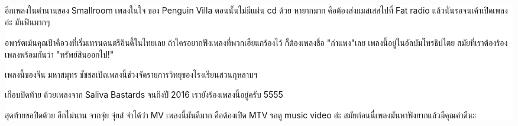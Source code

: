<iframe width="420" height="315" src="https://www.youtube.com/embed/P9H9Qcv126A" frameborder="0" allowfullscreen></iframe>

อีกเพลงในตำนานของ Smallroom เพลงในใจ ของ Penguin Villa ตอนนั้นไม่มีแผ่น cd ด้วย หายากมาก
คือต้องส่งแมสเสสไปที่ Fat radio แล้วนั่นรอจนเค้าเปิดเพลงอ่ะ มันฟินมากๆ

<iframe width="420" height="315" src="https://www.youtube.com/embed/BnbW6PMuff4" frameborder="0" allowfullscreen></iframe>

อพาร์ตเม้นคุณป้าคือวงที่เริ่มเทรนดนตรีอินดี้ในไทยเลย ถ้าใครอยากฟังเพลงที่พวกเฮียแกร้องไว้ ก็ต้องเพลงชื่อ
"กำแพง"เลย เพลงนี้อยู่ในอัลบัมโทรธิปไตย สมัยที่เราต้องร้องเพลงพร้อมกันว่า "ทรัพย์สินออกไป!"

<iframe width="420" height="315" src="https://www.youtube.com/embed/-gvlvI_yXws" frameborder="0" allowfullscreen></iframe>

เพลงนี้ของจีน มหาสมุทร ชัชชลเปิดเพลงนี้ช่วงจัดรายการวิทยุของโรงเรียนสวนกุหลาบฯ

<iframe width="420" height="315" src="https://www.youtube.com/embed/MdOxwEH3DUw" frameborder="0" allowfullscreen></iframe>

เกือบปิดท้าย ด้วยเพลงจาก Saliva Bastards จนถึงปี 2016 เรายังร้องเพลงนี้อยู่ครับ 5555

<iframe width="420" height="315" src="https://www.youtube.com/embed/zlSvn9sJekQ" frameborder="0" allowfullscreen></iframe>

สุดท้ายขอปิดด้วย อีกไม่นาน จากจุ๋ย จุ๋ยส์ จำได้ว่า MV เพลงนี้มันดีมาก คือต้องเปิด MTV รอดู music video อ่ะ
สมัยก่อนนี่เพลงมันหาฟังยากแล้วมีคุณค่าดีนะ

<iframe width="560" height="315" src="https://www.youtube.com/embed/fV1FV3KWKoo" frameborder="0" allowfullscreen></iframe>
